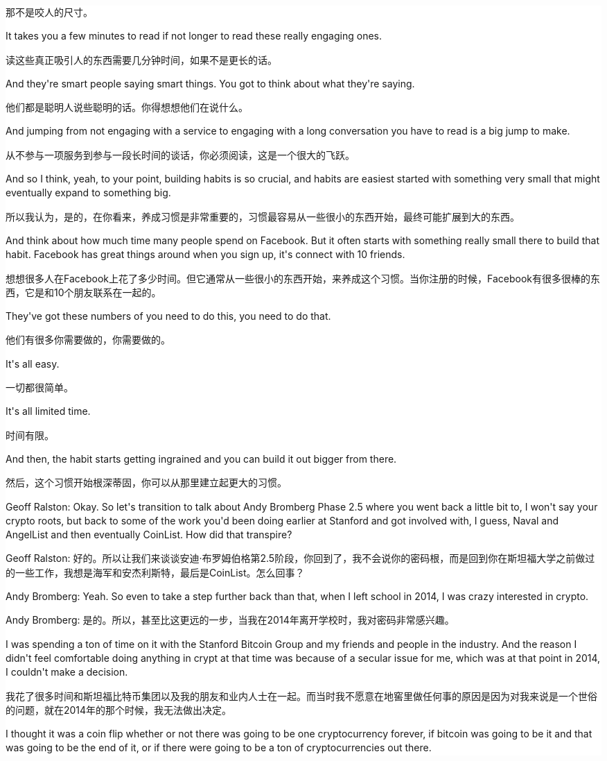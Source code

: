 那不是咬人的尺寸。

It takes you a few minutes to read if not longer to read these really engaging ones.

读这些真正吸引人的东西需要几分钟时间，如果不是更长的话。

And they're smart people saying smart things. You got to think about what they're saying.

他们都是聪明人说些聪明的话。你得想想他们在说什么。

And jumping from not engaging with a service to engaging with a long conversation you have to read is a big jump to make.

从不参与一项服务到参与一段长时间的谈话，你必须阅读，这是一个很大的飞跃。

And so I think, yeah, to your point, building habits is so crucial, and habits are easiest started with something very small that might eventually expand to something big.

所以我认为，是的，在你看来，养成习惯是非常重要的，习惯最容易从一些很小的东西开始，最终可能扩展到大的东西。

And think about how much time many people spend on Facebook. But it often starts with something really small there to build that habit. Facebook has great things around when you sign up, it's connect with 10 friends.

想想很多人在Facebook上花了多少时间。但它通常从一些很小的东西开始，来养成这个习惯。当你注册的时候，Facebook有很多很棒的东西，它是和10个朋友联系在一起的。

They've got these numbers of you need to do this, you need to do that.

他们有很多你需要做的，你需要做的。

It's all easy.

一切都很简单。

It's all limited time.

时间有限。

And then, the habit starts getting ingrained and you can build it out bigger from there.

然后，这个习惯开始根深蒂固，你可以从那里建立起更大的习惯。

Geoff Ralston: Okay. So let's transition to talk about Andy Bromberg Phase 2.5 where you went back a little bit to, I won't say your crypto roots, but back to some of the work you'd been doing earlier at Stanford and got involved with, I guess, Naval and AngelList and then eventually CoinList. How did that transpire?

Geoff Ralston: 好的。所以让我们来谈谈安迪·布罗姆伯格第2.5阶段，你回到了，我不会说你的密码根，而是回到你在斯坦福大学之前做过的一些工作，我想是海军和安杰利斯特，最后是CoinList。怎么回事？

Andy Bromberg: Yeah. So even to take a step further back than that, when I left school in 2014, I was crazy interested in crypto.

Andy Bromberg: 是的。所以，甚至比这更远的一步，当我在2014年离开学校时，我对密码非常感兴趣。

I was spending a ton of time on it with the Stanford Bitcoin Group and my friends and people in the industry. And the reason I didn't feel comfortable doing anything in crypt at that time was because of a secular issue for me, which was at that point in 2014, I couldn't make a decision.

我花了很多时间和斯坦福比特币集团以及我的朋友和业内人士在一起。而当时我不愿意在地窖里做任何事的原因是因为对我来说是一个世俗的问题，就在2014年的那个时候，我无法做出决定。

I thought it was a coin flip whether or not there was going to be one cryptocurrency forever, if bitcoin was going to be it and that was going to be the end of it, or if there were going to be a ton of cryptocurrencies out there.
